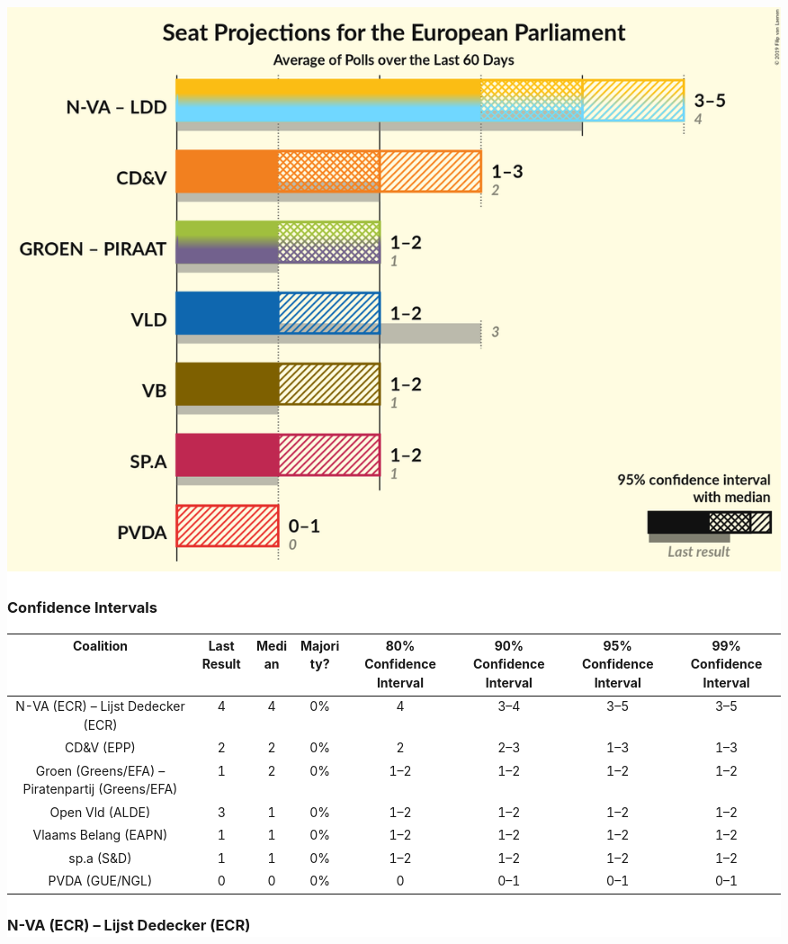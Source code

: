 ![Graph with coalitions seats not yet produced](average-coalitions-seats.png "Coalitions Seats")

### Confidence Intervals

| Coalition | Last Result | Median | Majority? | 80% Confidence Interval | 90% Confidence Interval | 95% Confidence Interval | 99% Confidence Interval |
|:---------:|:-----------:|:------:|:---------:|:-----------------------:|:-----------------------:|:-----------------------:|:-----------------------:|
| N-VA (ECR) – Lijst Dedecker (ECR) | 4 | 4 | 0% | 4 | 3–4 | 3–5 | 3–5 |
| CD&V (EPP) | 2 | 2 | 0% | 2 | 2–3 | 1–3 | 1–3 |
| Groen (Greens/EFA) – Piratenpartij (Greens/EFA) | 1 | 2 | 0% | 1–2 | 1–2 | 1–2 | 1–2 |
| Open Vld (ALDE) | 3 | 1 | 0% | 1–2 | 1–2 | 1–2 | 1–2 |
| Vlaams Belang (EAPN) | 1 | 1 | 0% | 1–2 | 1–2 | 1–2 | 1–2 |
| sp.a (S&D) | 1 | 1 | 0% | 1–2 | 1–2 | 1–2 | 1–2 |
| PVDA (GUE/NGL) | 0 | 0 | 0% | 0 | 0–1 | 0–1 | 0–1 |

### N-VA (ECR) – Lijst Dedecker (ECR)
